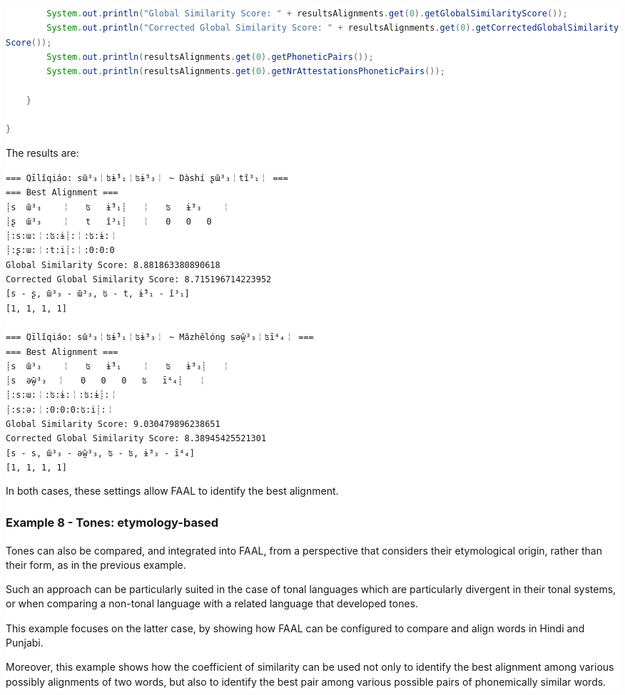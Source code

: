 ```java
		System.out.println("Global Similarity Score: " + resultsAlignments.get(0).getGlobalSimilarityScore());
		System.out.println("Corrected Global Similarity Score: " + resultsAlignments.get(0).getCorrectedGlobalSimilarityScore());
		System.out.println(resultsAlignments.get(0).getPhoneticPairs());
		System.out.println(resultsAlignments.get(0).getNrAttestationsPhoneticPairs());

	}

}
```

The results are:

```
=== Qīlǐqiáo: sɯ̄³₃￤ʦɨ̂³₁￤ʦɨ̄³₃￤ ~ Dàshí ʂɯ̄³₃￤tî³₁￤ ===
=== Best Alignment ===
┊s	ɯ̄³₃	￤	ʦ	ɨ̂³₁┊	￤	ʦ	ɨ̄³₃	￤
┊ʂ	ɯ̄³₃	￤	t	î³₁┊	￤	0	0	0
┊:s:ɯ:￤:ʦ:ɨ┊:￤:ʦ:ɨ:￤
┊:ʂ:ɯ:￤:t:i┊:￤:0:0:0
Global Similarity Score: 8.881863380890618
Corrected Global Similarity Score: 8.715196714223952
[s - ʂ, ɯ̄³₃ - ɯ̄³₃, ʦ - t, ɨ̂³₁ - î³₁]
[1, 1, 1, 1]

=== Qīlǐqiáo: sɯ̄³₃￤ʦɨ̂³₁￤ʦɨ̄³₃￤ ~ Mǎzhělóng səw̯̄³₃￤ʦī⁴₄￤ ===
=== Best Alignment ===
┊s	ɯ̄³₃	￤	ʦ	ɨ̂³₁	￤	ʦ	ɨ̄³₃┊	￤
┊s	əw̯̄³₃	￤	0	0	0	ʦ	ī⁴₄┊	￤
┊:s:ɯ:￤:ʦ:ɨ:￤:ʦ:ɨ┊:￤
┊:s:ə:￤:0:0:0:ʦ:i┊:￤
Global Similarity Score: 9.030479896238651
Corrected Global Similarity Score: 8.38945425521301
[s - s, ɯ̄³₃ - əw̯̄³₃, ʦ - ʦ, ɨ̄³₃ - ī⁴₄]
[1, 1, 1, 1]
```

In both cases, these settings allow FAAL to identify the best alignment.


### Example 8 - Tones: etymology-based


Tones can also be compared, and integrated into FAAL, from a perspective that considers their etymological origin, rather than their form, as in the previous example.

Such an approach can be particularly suited in the case of tonal languages which are particularly divergent in their tonal systems, or when comparing a non-tonal language with a related language that developed tones.

This example focuses on the latter case, by showing how FAAL can be configured to compare and align words in Hindi and Punjabi.

Moreover, this example shows how the coefficient of similarity can be used not only to identify the best alignment among various possibly alignments of two words, but also to identify the best pair among various possible pairs of phonemically similar words.
